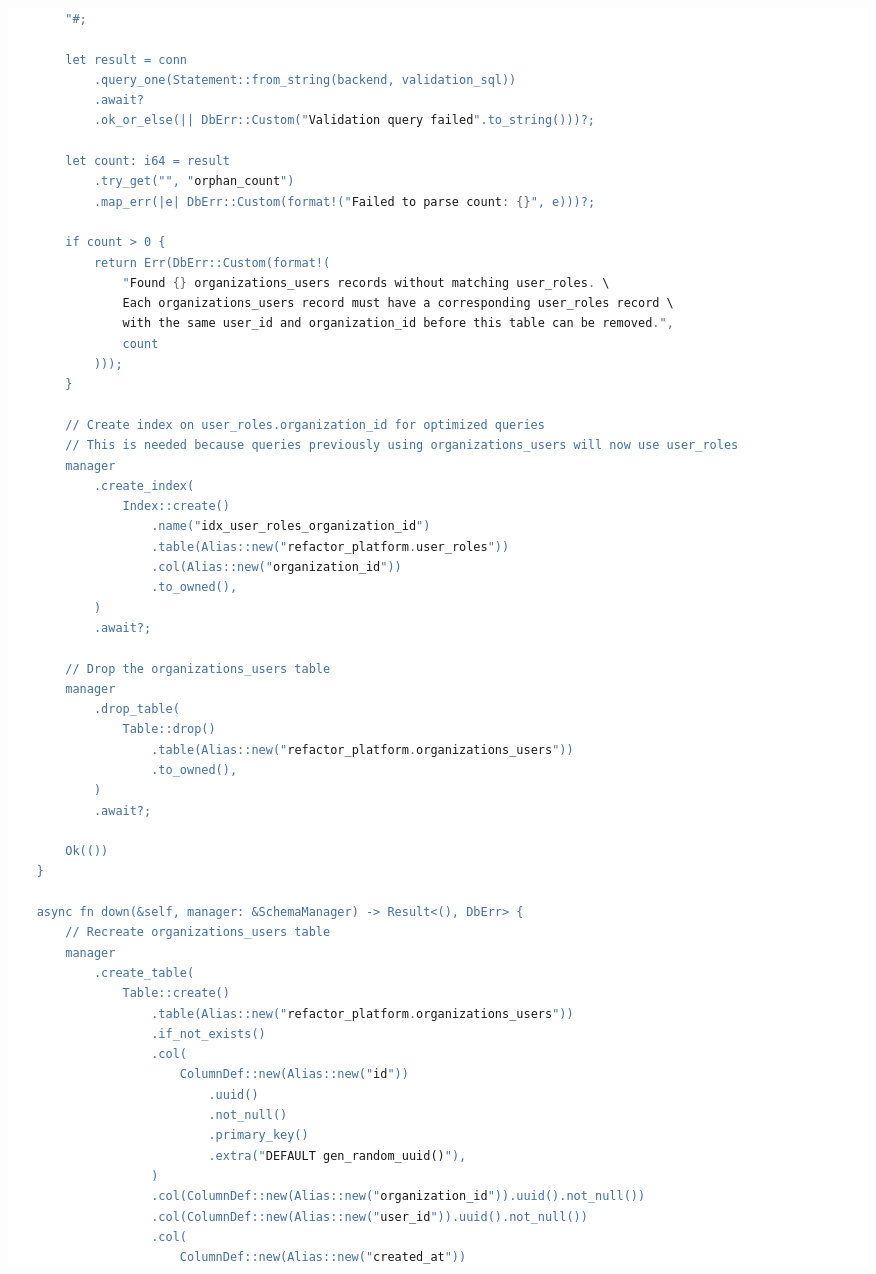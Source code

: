 ```rust
        "#;

        let result = conn
            .query_one(Statement::from_string(backend, validation_sql))
            .await?
            .ok_or_else(|| DbErr::Custom("Validation query failed".to_string()))?;

        let count: i64 = result
            .try_get("", "orphan_count")
            .map_err(|e| DbErr::Custom(format!("Failed to parse count: {}", e)))?;

        if count > 0 {
            return Err(DbErr::Custom(format!(
                "Found {} organizations_users records without matching user_roles. \
                Each organizations_users record must have a corresponding user_roles record \
                with the same user_id and organization_id before this table can be removed.",
                count
            )));
        }

        // Create index on user_roles.organization_id for optimized queries
        // This is needed because queries previously using organizations_users will now use user_roles
        manager
            .create_index(
                Index::create()
                    .name("idx_user_roles_organization_id")
                    .table(Alias::new("refactor_platform.user_roles"))
                    .col(Alias::new("organization_id"))
                    .to_owned(),
            )
            .await?;

        // Drop the organizations_users table
        manager
            .drop_table(
                Table::drop()
                    .table(Alias::new("refactor_platform.organizations_users"))
                    .to_owned(),
            )
            .await?;

        Ok(())
    }

    async fn down(&self, manager: &SchemaManager) -> Result<(), DbErr> {
        // Recreate organizations_users table
        manager
            .create_table(
                Table::create()
                    .table(Alias::new("refactor_platform.organizations_users"))
                    .if_not_exists()
                    .col(
                        ColumnDef::new(Alias::new("id"))
                            .uuid()
                            .not_null()
                            .primary_key()
                            .extra("DEFAULT gen_random_uuid()"),
                    )
                    .col(ColumnDef::new(Alias::new("organization_id")).uuid().not_null())
                    .col(ColumnDef::new(Alias::new("user_id")).uuid().not_null())
                    .col(
                        ColumnDef::new(Alias::new("created_at"))
```